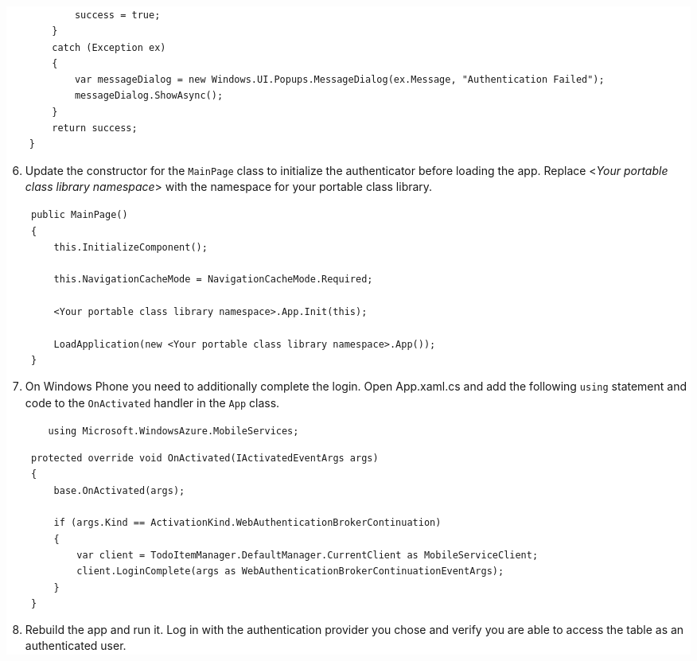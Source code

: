                 success = true;
            }
            catch (Exception ex)
            {
                var messageDialog = new Windows.UI.Popups.MessageDialog(ex.Message, "Authentication Failed");
                messageDialog.ShowAsync();
            }
            return success;
        }

6. Update the constructor for the `MainPage` class to initialize the authenticator before loading the app. Replace <*Your portable class library namespace*> with the namespace for your portable class library.

        public MainPage()
        {
            this.InitializeComponent();

            this.NavigationCacheMode = NavigationCacheMode.Required;

            <Your portable class library namespace>.App.Init(this);

            LoadApplication(new <Your portable class library namespace>.App());
        }

7. On Windows Phone you need to additionally complete the login. Open App.xaml.cs and add the following `using` statement and code to the `OnActivated` handler in the `App` class.

	```
		using Microsoft.WindowsAzure.MobileServices;
	```

		protected override void OnActivated(IActivatedEventArgs args)
		{
		    base.OnActivated(args);

		    if (args.Kind == ActivationKind.WebAuthenticationBrokerContinuation)
		    {
		        var client = TodoItemManager.DefaultManager.CurrentClient as MobileServiceClient;
		        client.LoginComplete(args as WebAuthenticationBrokerContinuationEventArgs);
		    }
		}



8. Rebuild the app and run it.  Log in with the authentication provider you chose and verify you are able to access the table as an authenticated user.




[apns object]: http://go.microsoft.com/fwlink/p/?LinkId=272333


